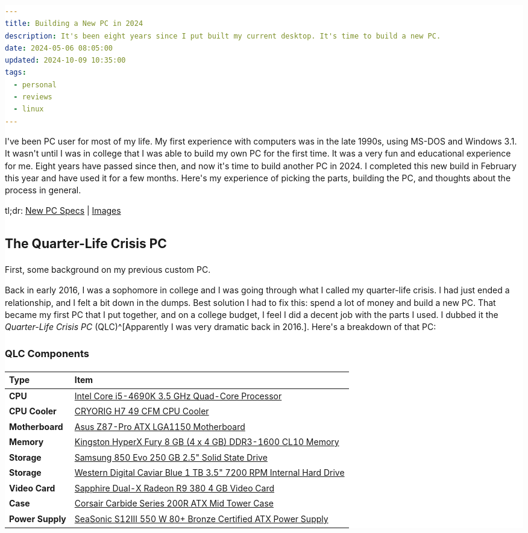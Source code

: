```yaml
---
title: Building a New PC in 2024
description: It's been eight years since I put built my current desktop. It's time to build a new PC.
date: 2024-05-06 08:05:00
updated: 2024-10-09 10:35:00
tags:
  - personal
  - reviews
  - linux
---
```


I've been PC user for most of my life. My first experience with computers was in the late 1990s, using MS-DOS and Windows 3.1. It wasn't until I was in college that I was able to build my own PC for the first time. It was a very fun and educational experience for me. Eight years have passed since then, and now it's time to build another PC in 2024. I completed this new build in February this year and have used it for a few months. Here's my experience of picking the parts, building the PC, and thoughts about the process in general.

tl;dr: [New PC Specs](#2024-pc-components) | [Images](#images)

## The Quarter-Life Crisis PC

First, some background on my previous custom PC.

Back in early 2016, I was a sophomore in college and I was going through what I called my quarter-life crisis. I had just ended a relationship, and I felt a bit down in the dumps. Best solution I had to fix this: spend a lot of money and build a new PC. That became my first PC that I put together, and on a college budget, I feel I did a decent job with the parts I used. I dubbed it the _Quarter-Life Crisis PC_ (QLC)^[Apparently I was very dramatic back in 2016.]. Here's a breakdown of that PC:

### QLC Components

| Type             | Item                                                                                                                                                                         |
| :--------------- | :--------------------------------------------------------------------------------------------------------------------------------------------------------------------------- |
| **CPU**          | [Intel Core i5-4690K 3.5 GHz Quad-Core Processor](https://pcpartpicker.com/product/Tvzv6h/intel-cpu-bx80646i54690k)                                                          |
| **CPU Cooler**   | [CRYORIG H7 49 CFM CPU Cooler](https://pcpartpicker.com/product/93Crxr/cryorig-h7-49-cfm-cpu-cooler-h7)                                                                      |
| **Motherboard**  | [Asus Z87-Pro ATX LGA1150 Motherboard](https://pcpartpicker.com/product/PBMFf7/asus-motherboard-z87pro)                                                                      |
| **Memory**       | [Kingston HyperX Fury 8 GB (4 x 4 GB) DDR3-1600 CL10 Memory](https://pcpartpicker.com/product/M63RsY/kingston-memory-hx316c10fbk28)                                          |
| **Storage**      | [Samsung 850 Evo 250 GB 2.5" Solid State Drive](https://pcpartpicker.com/product/3kL7YJ/samsung-internal-hard-drive-mz75e250bam)                                             |
| **Storage**      | [Western Digital Caviar Blue 1 TB 3.5" 7200 RPM Internal Hard Drive](https://pcpartpicker.com/product/MwW9TW/western-digital-internal-hard-drive-wd10ezex)                   |
| **Video Card**   | [Sapphire Dual-X Radeon R9 380 4 GB Video Card](https://pcpartpicker.com/product/hy4NnQ/sapphire-video-card-100384nt4goc2l)                                                  |
| **Case**         | [Corsair Carbide Series 200R ATX Mid Tower Case](https://pcpartpicker.com/product/cTQypg/corsair-case-200r)                                                                  |
| **Power Supply** | [SeaSonic S12III 550 W 80+ Bronze Certified ATX Power Supply](https://pcpartpicker.com/product/3G97YJ/seasonic-s12iii-550-w-80-bronze-certified-atx-power-supply-ssr-550gb3) |
